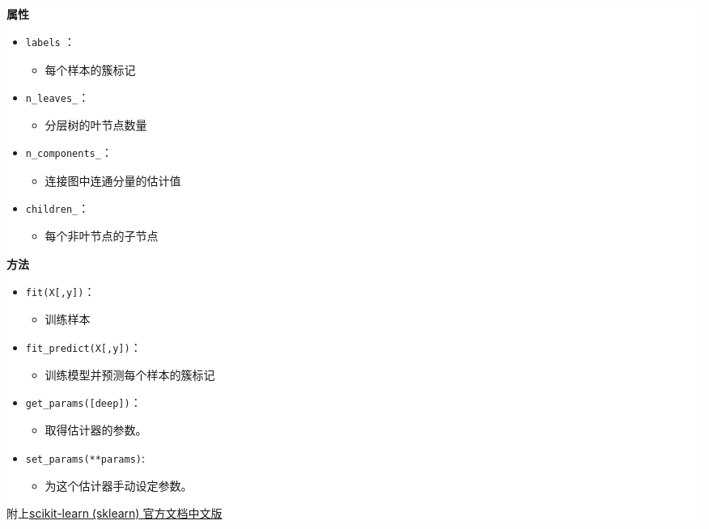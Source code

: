 

**属性**

- `labels` ：
  - 每个样本的簇标记

- `n_leaves_`：
  - 分层树的叶节点数量

- `n_components_`：
  - 连接图中连通分量的估计值

- `children_`：
  - 每个非叶节点的子节点

**方法**

- `fit(X[,y])`：
  - 训练样本

- `fit_predict(X[,y])`：
  - 训练模型并预测每个样本的簇标记

- `get_params([deep])`： 
  - 取得估计器的参数。 

- `set_params(**params)`: 
  - 为这个估计器手动设定参数。 

附上[scikit-learn (sklearn) 官方文档中文版](http://sklearn.apachecn.org/#/)

